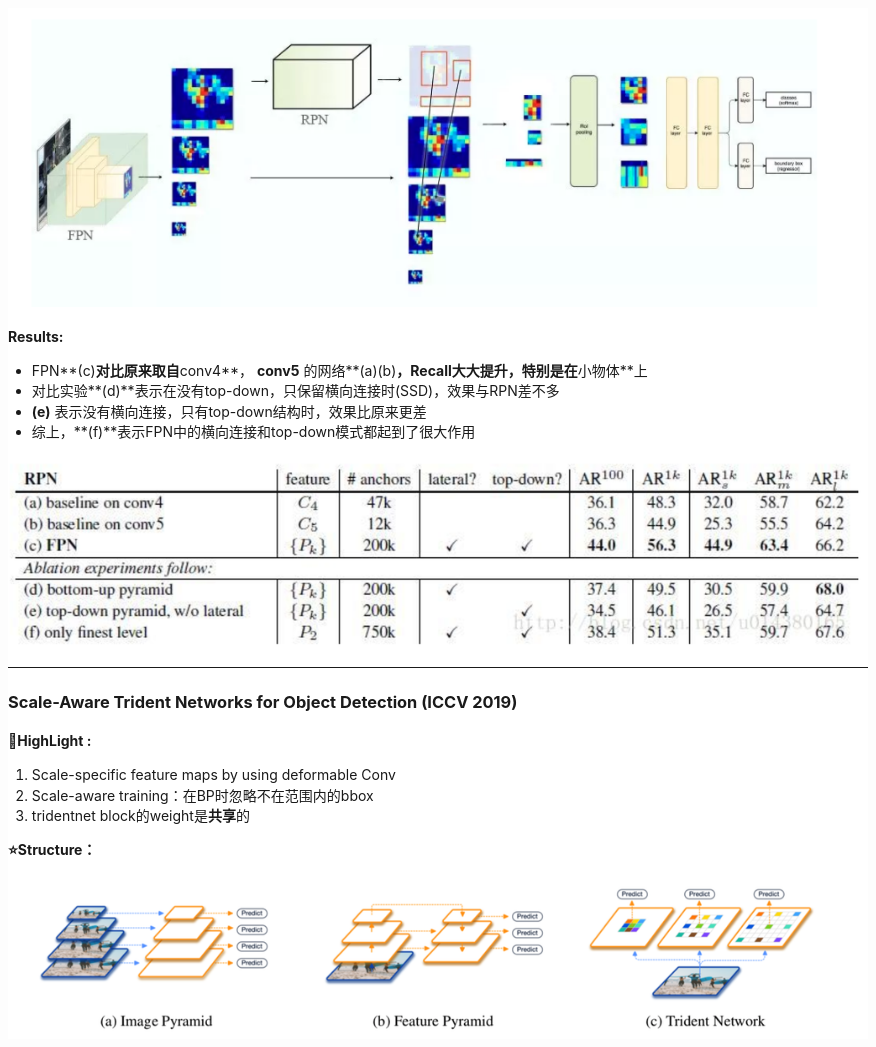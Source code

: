 ![Screen Shot 2019-08-19 at 5.35.56 pm](assets/Screen%20Shot%202019-08-19%20at%205.35.56%20pm.png)

**Results:**

- FPN**(c)**对比原来取自**conv4**， **conv5** 的网络**(a)(b)**，Recall大大提升，特别是在**小物体**上
- 对比实验**(d)**表示在没有top-down，只保留横向连接时(SSD)，效果与RPN差不多
- **(e)** 表示没有横向连接，只有top-down结构时，效果比原来更差
- 综上，**(f)**表示FPN中的横向连接和top-down模式都起到了很大作用

![Screen Shot 2019-05-22 at 11.34.04 am](./assets/Screen%20Shot%202019-05-22%20at%2011.34.04%20am.png)



---

###  Scale-Aware Trident Networks for Object Detection (ICCV 2019)

**:star2:HighLight :**

1. Scale-specific feature maps by using deformable Conv
2. Scale-aware training：在BP时忽略不在范围内的bbox
3. tridentnet block的weight是**共享**的

**:star:Structure：**

![Screen Shot 2019-07-12 at 11.09.44 am](./assets/Screen%20Shot%202019-07-12%20at%2011.09.44%20am.png)

